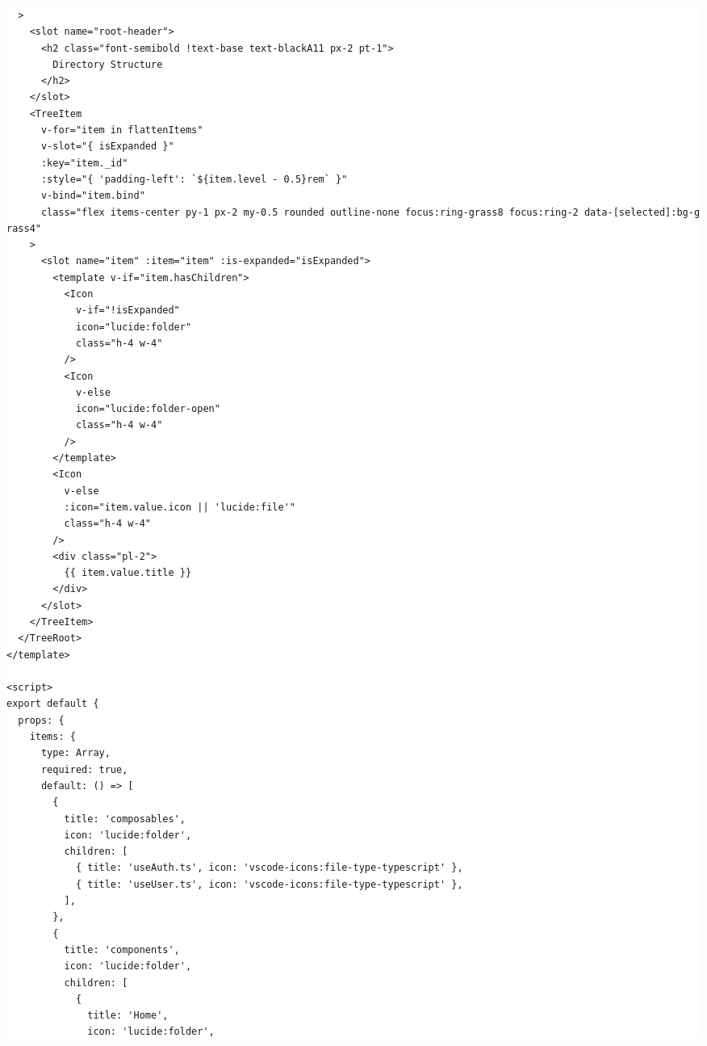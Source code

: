 ```vue /shared/codx-junior/client/src/components/CodxMenu.vue
  >
    <slot name="root-header">
      <h2 class="font-semibold !text-base text-blackA11 px-2 pt-1">
        Directory Structure
      </h2>
    </slot>
    <TreeItem
      v-for="item in flattenItems"
      v-slot="{ isExpanded }"
      :key="item._id"
      :style="{ 'padding-left': `${item.level - 0.5}rem` }"
      v-bind="item.bind"
      class="flex items-center py-1 px-2 my-0.5 rounded outline-none focus:ring-grass8 focus:ring-2 data-[selected]:bg-grass4"
    >
      <slot name="item" :item="item" :is-expanded="isExpanded">
        <template v-if="item.hasChildren">
          <Icon
            v-if="!isExpanded"
            icon="lucide:folder"
            class="h-4 w-4"
          />
          <Icon
            v-else
            icon="lucide:folder-open"
            class="h-4 w-4"
          />
        </template>
        <Icon
          v-else
          :icon="item.value.icon || 'lucide:file'"
          class="h-4 w-4"
        />
        <div class="pl-2">
          {{ item.value.title }}
        </div>
      </slot>
    </TreeItem>
  </TreeRoot>
</template>

<script>
export default {
  props: {
    items: {
      type: Array,
      required: true,
      default: () => [
        {
          title: 'composables',
          icon: 'lucide:folder',
          children: [
            { title: 'useAuth.ts', icon: 'vscode-icons:file-type-typescript' },
            { title: 'useUser.ts', icon: 'vscode-icons:file-type-typescript' },
          ],
        },
        {
          title: 'components',
          icon: 'lucide:folder',
          children: [
            {
              title: 'Home',
              icon: 'lucide:folder',
```